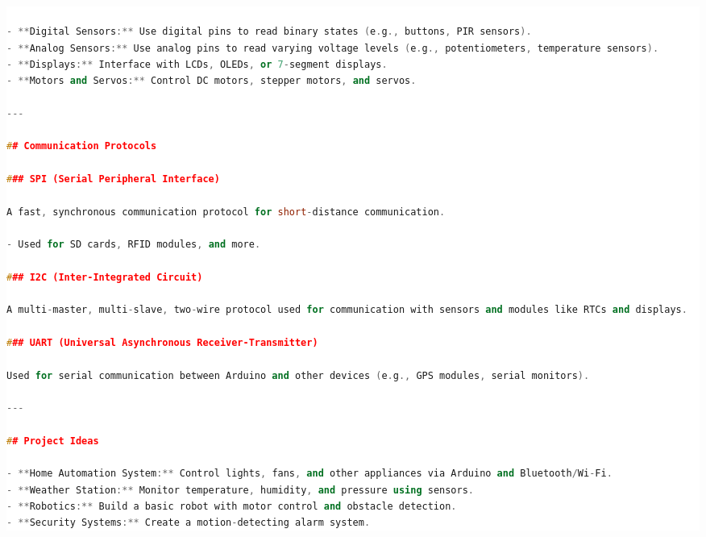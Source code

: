   ```cpp

- **Digital Sensors:** Use digital pins to read binary states (e.g., buttons, PIR sensors).
- **Analog Sensors:** Use analog pins to read varying voltage levels (e.g., potentiometers, temperature sensors).
- **Displays:** Interface with LCDs, OLEDs, or 7-segment displays.
- **Motors and Servos:** Control DC motors, stepper motors, and servos.

---

## Communication Protocols

### SPI (Serial Peripheral Interface)

A fast, synchronous communication protocol for short-distance communication.

- Used for SD cards, RFID modules, and more.

### I2C (Inter-Integrated Circuit)

A multi-master, multi-slave, two-wire protocol used for communication with sensors and modules like RTCs and displays.

### UART (Universal Asynchronous Receiver-Transmitter)

Used for serial communication between Arduino and other devices (e.g., GPS modules, serial monitors).

---

## Project Ideas

- **Home Automation System:** Control lights, fans, and other appliances via Arduino and Bluetooth/Wi-Fi.
- **Weather Station:** Monitor temperature, humidity, and pressure using sensors.
- **Robotics:** Build a basic robot with motor control and obstacle detection.
- **Security Systems:** Create a motion-detecting alarm system.
